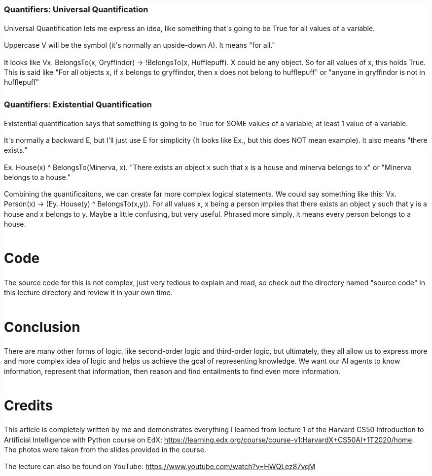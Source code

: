### Quantifiers: Universal Quantification

Universal Quantification lets me express an idea, like something that's going to be True for all values of a variable.

Uppercase V will be the symbol (it's normally an upside-down A). It means "for all."

It looks like Vx. BelongsTo(x, Gryffindor) -> !BelongsTo(x, Hufflepuff). X could be any object. So for all values of x, this holds True. This is said like "For all objects x, if x belongs to gryffindor, then x does not belong to hufflepuff" or "anyone in gryffindor is not in hufflepuff"

### Quantifiers: Existential Quantification

Existential quantification says that something is going to be True for SOME values of a variable, at least 1 value of a variable.

It's normally a backward E, but I'll just use E for simplicity (It looks like Ex., but this does NOT mean example). It also means "there exists."

Ex. House(x) ^ BelongsTo(Minerva, x). "There exists an object x such that x is a house and minerva belongs to x" or "Minerva belongs to a house."

Combining the quantificaitons, we can create far more complex logical statements. We could say something like this: Vx. Person(x) -> (Ey. House(y) ^ BelongsTo(x,y)). For all values x, x being a person implies that there exists an object y such that y is a house and x belongs to y. Maybe a little confusing, but very useful. Phrased more simply, it means every person belongs to a house.

# Code

The source code for this is not complex, just very tedious to explain and read, so check out the directory named "source code" in this lecture directory and review it in your own time.

# Conclusion

There are many other forms of logic, like second-order logic and third-order logic, but ultimately, they all allow us to express more and more complex idea of logic and helps us achieve the goal of representing knowledge. We want our AI agents to know information, represent that information, then reason and find entailments to find even more information.

# Credits

This article is completely written by me and demonstrates everything I learned from lecture 1 of the Harvard CS50 Introduction to Artificial Intelligence with Python course on EdX: https://learning.edx.org/course/course-v1:HarvardX+CS50AI+1T2020/home. The photos were taken from the slides provided in the course.

The lecture can also be found on YouTube: https://www.youtube.com/watch?v=HWQLez87vqM
